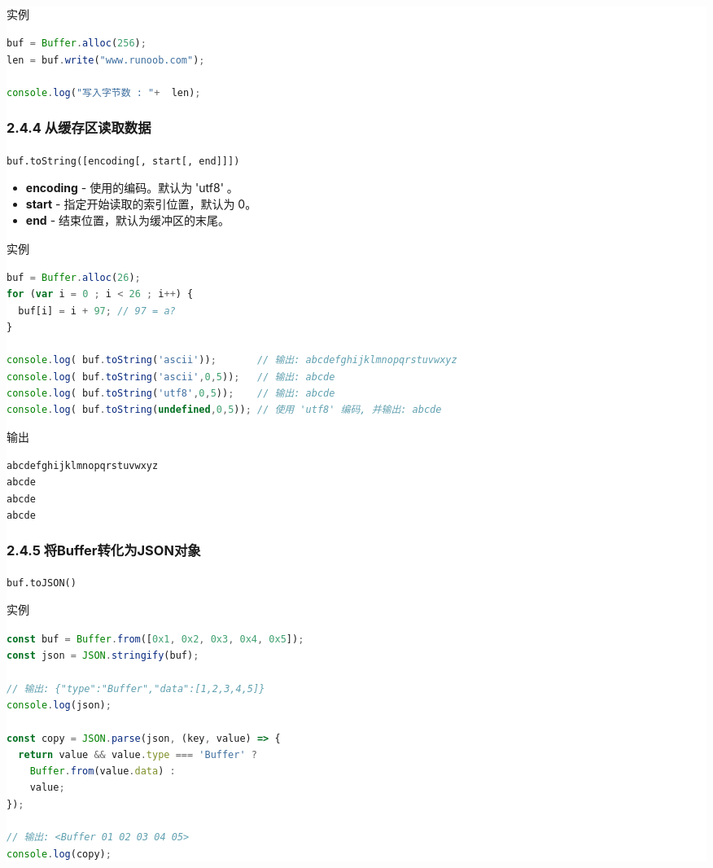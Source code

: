 实例

```js
buf = Buffer.alloc(256);
len = buf.write("www.runoob.com");

console.log("写入字节数 : "+  len);
```

### 2.4.4 从缓存区读取数据

```
buf.toString([encoding[, start[, end]]])
```

- **encoding** - 使用的编码。默认为 'utf8' 。
- **start** - 指定开始读取的索引位置，默认为 0。
- **end** - 结束位置，默认为缓冲区的末尾。

实例

```js
buf = Buffer.alloc(26);
for (var i = 0 ; i < 26 ; i++) {
  buf[i] = i + 97; // 97 = a?
}

console.log( buf.toString('ascii'));       // 输出: abcdefghijklmnopqrstuvwxyz
console.log( buf.toString('ascii',0,5));   // 输出: abcde
console.log( buf.toString('utf8',0,5));    // 输出: abcde
console.log( buf.toString(undefined,0,5)); // 使用 'utf8' 编码, 并输出: abcde
```

输出

```
abcdefghijklmnopqrstuvwxyz
abcde
abcde
abcde
```

### 2.4.5 将Buffer转化为JSON对象

```
buf.toJSON()
```

实例

```js
const buf = Buffer.from([0x1, 0x2, 0x3, 0x4, 0x5]);
const json = JSON.stringify(buf);

// 输出: {"type":"Buffer","data":[1,2,3,4,5]}
console.log(json);

const copy = JSON.parse(json, (key, value) => {
  return value && value.type === 'Buffer' ?
    Buffer.from(value.data) :
    value;
});

// 输出: <Buffer 01 02 03 04 05>
console.log(copy);
```
